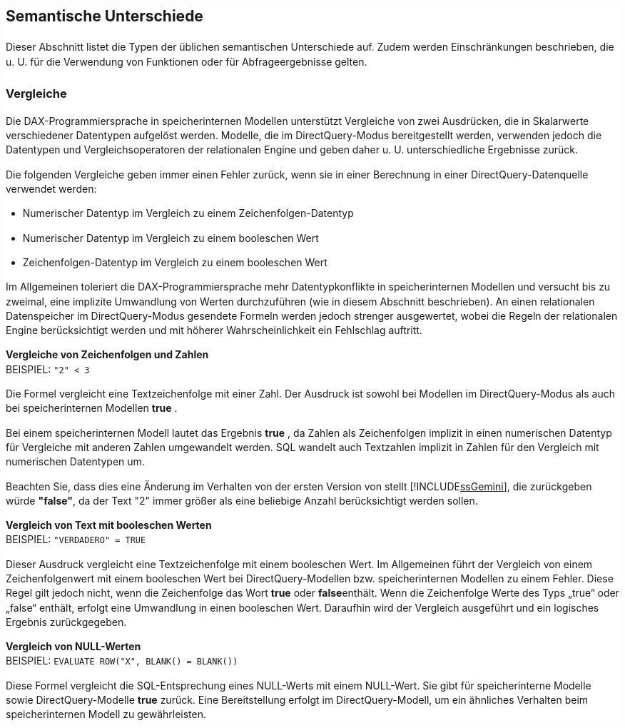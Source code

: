 ## <a name="semantic-differences"></a>Semantische Unterschiede  
Dieser Abschnitt listet die Typen der üblichen semantischen Unterschiede auf. Zudem werden Einschränkungen beschrieben, die u. U. für die Verwendung von Funktionen oder für Abfrageergebnisse gelten.  
  
### <a name="comparisons"></a>Vergleiche  
Die DAX-Programmiersprache in speicherinternen Modellen unterstützt Vergleiche von zwei Ausdrücken, die in Skalarwerte verschiedener Datentypen aufgelöst werden. Modelle, die im DirectQuery-Modus bereitgestellt werden, verwenden jedoch die Datentypen und Vergleichsoperatoren der relationalen Engine und geben daher u. U. unterschiedliche Ergebnisse zurück.  
  
Die folgenden Vergleiche geben immer einen Fehler zurück, wenn sie in einer Berechnung in einer DirectQuery-Datenquelle verwendet werden:  
  
-   Numerischer Datentyp im Vergleich zu einem Zeichenfolgen-Datentyp  
  
-   Numerischer Datentyp im Vergleich zu einem booleschen Wert  
  
-   Zeichenfolgen-Datentyp im Vergleich zu einem booleschen Wert  
  
Im Allgemeinen toleriert die DAX-Programmiersprache mehr Datentypkonflikte in speicherinternen Modellen und versucht bis zu zweimal, eine implizite Umwandlung von Werten durchzuführen (wie in diesem Abschnitt beschrieben). An einen relationalen Datenspeicher im DirectQuery-Modus gesendete Formeln werden jedoch strenger ausgewertet, wobei die Regeln der relationalen Engine berücksichtigt werden und mit höherer Wahrscheinlichkeit ein Fehlschlag auftritt.  
  
**Vergleiche von Zeichenfolgen und Zahlen**  
BEISPIEL: `"2" < 3`  
  
Die Formel vergleicht eine Textzeichenfolge mit einer Zahl. Der Ausdruck ist sowohl bei Modellen im DirectQuery-Modus als auch bei speicherinternen Modellen **true** .  
  
Bei einem speicherinternen Modell lautet das Ergebnis **true** , da Zahlen als Zeichenfolgen implizit in einen numerischen Datentyp für Vergleiche mit anderen Zahlen umgewandelt werden. SQL wandelt auch Textzahlen implizit in Zahlen für den Vergleich mit numerischen Datentypen um.  
  
Beachten Sie, dass dies eine Änderung im Verhalten von der ersten Version von stellt [!INCLUDE[ssGemini](../../includes/ssgemini-md.md)], die zurückgeben würde **"false"**, da der Text "2" immer größer als eine beliebige Anzahl berücksichtigt werden sollen.  
  
**Vergleich von Text mit booleschen Werten**  
BEISPIEL: `"VERDADERO" = TRUE`  
  
Dieser Ausdruck vergleicht eine Textzeichenfolge mit einem booleschen Wert. Im Allgemeinen führt der Vergleich von einem Zeichenfolgenwert mit einem booleschen Wert bei DirectQuery-Modellen bzw. speicherinternen Modellen zu einem Fehler. Diese Regel gilt jedoch nicht, wenn die Zeichenfolge das Wort **true** oder **false**enthält. Wenn die Zeichenfolge Werte des Typs „true“ oder „false“ enthält, erfolgt eine Umwandlung in einen booleschen Wert. Daraufhin wird der Vergleich ausgeführt und ein logisches Ergebnis zurückgegeben.  
  
**Vergleich von NULL-Werten**  
BEISPIEL: `EVALUATE ROW("X", BLANK() = BLANK())`  
  
Diese Formel vergleicht die SQL-Entsprechung eines NULL-Werts mit einem NULL-Wert. Sie gibt für speicherinterne Modelle sowie DirectQuery-Modelle **true** zurück. Eine Bereitstellung erfolgt im DirectQuery-Modell, um ein ähnliches Verhalten beim speicherinternen Modell zu gewährleisten.  
  